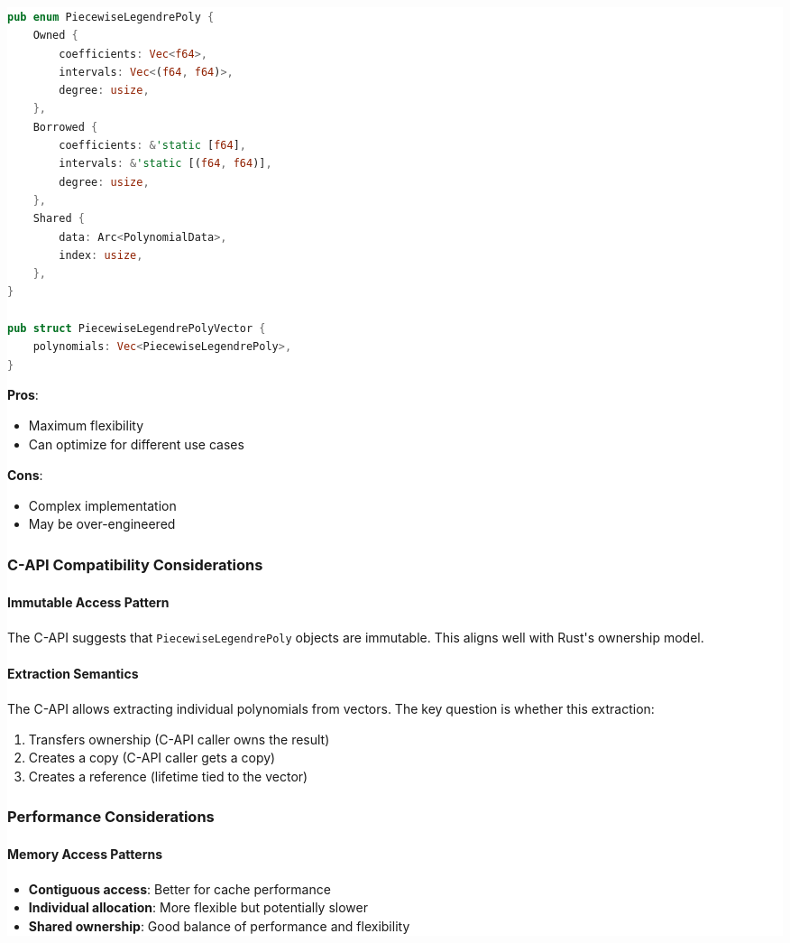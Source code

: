 ```rust
pub enum PiecewiseLegendrePoly {
    Owned {
        coefficients: Vec<f64>,
        intervals: Vec<(f64, f64)>,
        degree: usize,
    },
    Borrowed {
        coefficients: &'static [f64],
        intervals: &'static [(f64, f64)],
        degree: usize,
    },
    Shared {
        data: Arc<PolynomialData>,
        index: usize,
    },
}

pub struct PiecewiseLegendrePolyVector {
    polynomials: Vec<PiecewiseLegendrePoly>,
}
```

**Pros**:
- Maximum flexibility
- Can optimize for different use cases

**Cons**:
- Complex implementation
- May be over-engineered

### C-API Compatibility Considerations

#### Immutable Access Pattern

The C-API suggests that `PiecewiseLegendrePoly` objects are immutable. This aligns well with Rust's ownership model.

#### Extraction Semantics

The C-API allows extracting individual polynomials from vectors. The key question is whether this extraction:
1. Transfers ownership (C-API caller owns the result)
2. Creates a copy (C-API caller gets a copy)
3. Creates a reference (lifetime tied to the vector)

### Performance Considerations

#### Memory Access Patterns

- **Contiguous access**: Better for cache performance
- **Individual allocation**: More flexible but potentially slower
- **Shared ownership**: Good balance of performance and flexibility
